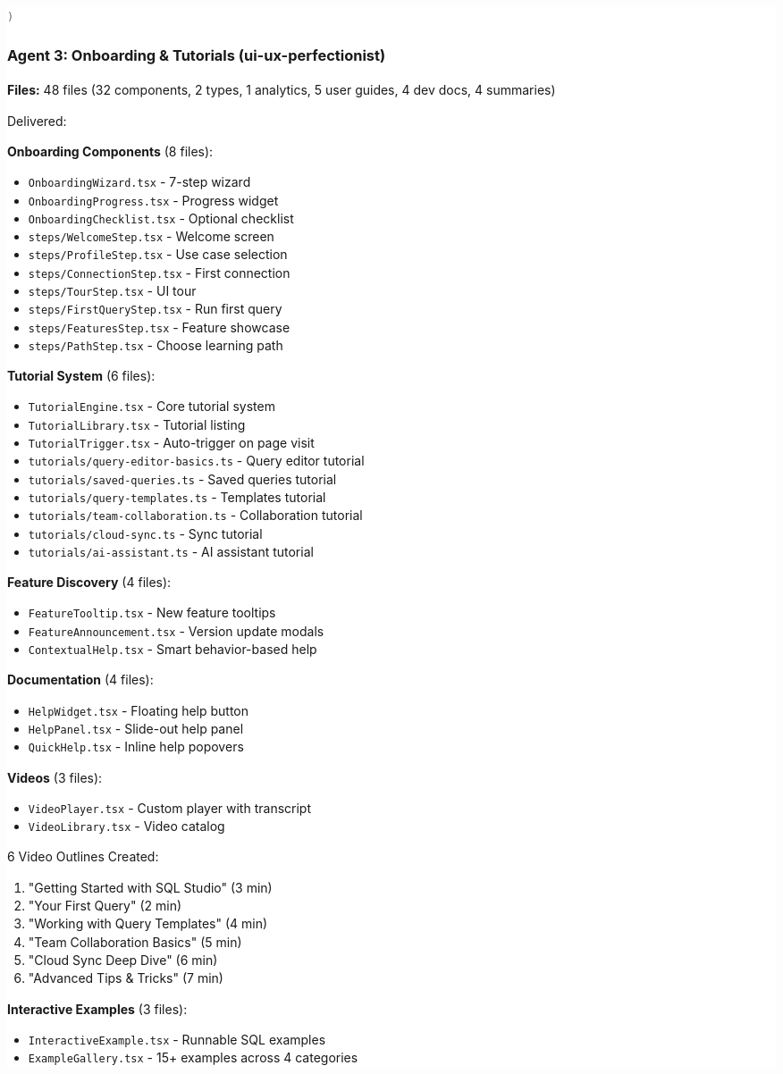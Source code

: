 ```go
)
```

### Agent 3: Onboarding & Tutorials (ui-ux-perfectionist)
**Files:** 48 files (32 components, 2 types, 1 analytics, 5 user guides, 4 dev docs, 4 summaries)

Delivered:

**Onboarding Components** (8 files):
- `OnboardingWizard.tsx` - 7-step wizard
- `OnboardingProgress.tsx` - Progress widget
- `OnboardingChecklist.tsx` - Optional checklist
- `steps/WelcomeStep.tsx` - Welcome screen
- `steps/ProfileStep.tsx` - Use case selection
- `steps/ConnectionStep.tsx` - First connection
- `steps/TourStep.tsx` - UI tour
- `steps/FirstQueryStep.tsx` - Run first query
- `steps/FeaturesStep.tsx` - Feature showcase
- `steps/PathStep.tsx` - Choose learning path

**Tutorial System** (6 files):
- `TutorialEngine.tsx` - Core tutorial system
- `TutorialLibrary.tsx` - Tutorial listing
- `TutorialTrigger.tsx` - Auto-trigger on page visit
- `tutorials/query-editor-basics.ts` - Query editor tutorial
- `tutorials/saved-queries.ts` - Saved queries tutorial
- `tutorials/query-templates.ts` - Templates tutorial
- `tutorials/team-collaboration.ts` - Collaboration tutorial
- `tutorials/cloud-sync.ts` - Sync tutorial
- `tutorials/ai-assistant.ts` - AI assistant tutorial

**Feature Discovery** (4 files):
- `FeatureTooltip.tsx` - New feature tooltips
- `FeatureAnnouncement.tsx` - Version update modals
- `ContextualHelp.tsx` - Smart behavior-based help

**Documentation** (4 files):
- `HelpWidget.tsx` - Floating help button
- `HelpPanel.tsx` - Slide-out help panel
- `QuickHelp.tsx` - Inline help popovers

**Videos** (3 files):
- `VideoPlayer.tsx` - Custom player with transcript
- `VideoLibrary.tsx` - Video catalog

6 Video Outlines Created:
1. "Getting Started with SQL Studio" (3 min)
2. "Your First Query" (2 min)
3. "Working with Query Templates" (4 min)
4. "Team Collaboration Basics" (5 min)
5. "Cloud Sync Deep Dive" (6 min)
6. "Advanced Tips & Tricks" (7 min)

**Interactive Examples** (3 files):
- `InteractiveExample.tsx` - Runnable SQL examples
- `ExampleGallery.tsx` - 15+ examples across 4 categories
